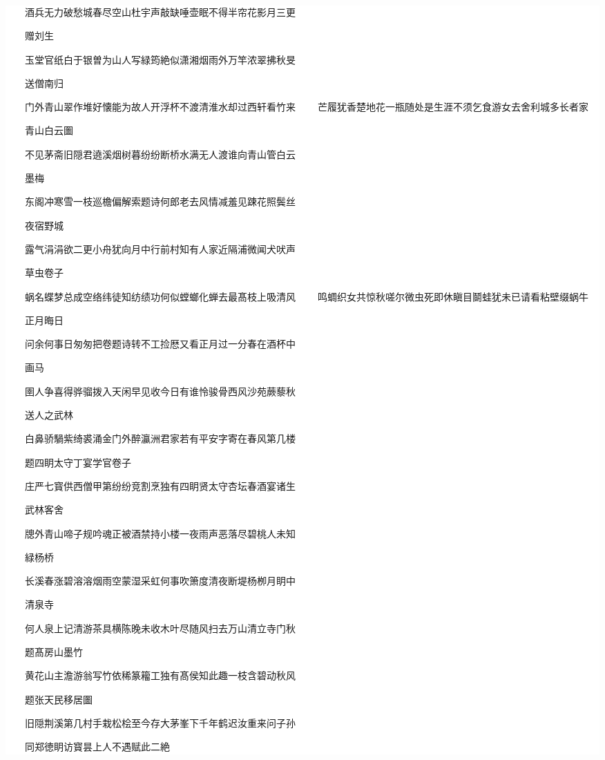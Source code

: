 　　酒兵无力破愁城春尽空山杜宇声敲缺唾壶眠不得半帘花影月三更

　　赠刘生

　　玉堂官纸白于银曽为山人写緑筠絶似潇湘烟雨外万竿浓翠拂秋旻

　　送僧南归

　　门外青山翠作堆好懐能为故人开浮杯不渡清淮水却过西轩看竹来
　　芒履犹香楚地花一瓶随处是生涯不须乞食游女去舍利城多长者家

　　青山白云圗

　　不见茅斋旧隠君遶溪烟树暮纷纷断桥水满无人渡谁向青山管白云

　　墨梅

　　东阁冲寒雪一枝巡檐偏解索题诗何郎老去风情减羞见踈花照鬓丝

　　夜宿野城

　　露气涓涓欲二更小舟犹向月中行前村知有人家近隔浦微闻犬吠声

　　草虫卷子

　　蜗名蝶梦总成空络纬徒知纺绩功何似螳螂化蝉去最髙枝上吸清风
　　鸣蜩织女共惊秋嗟尔微虫死即休瞋目鬬蛙犹未已请看粘壁缀蜗牛

　　正月晦日

　　问余何事日匆匆把卷题诗转不工捡厯又看正月过一分春在酒杯中

　　画马

　　圉人争喜得骅骝拨入天闲早见收今日有谁怜骏骨西风沙苑蕨藜秋

　　送人之武林

　　白鼻骄騧紫绮裘涌金门外醉瀛洲君家若有平安字寄在春风第几楼

　　题四眀太守丁宴学官卷子

　　庄严七寳供西僧甲第纷纷竞割烹独有四眀贤太守杏坛春酒宴诸生

　　武林客舍

　　牕外青山啼子规吟魂正被酒禁持小楼一夜雨声恶落尽碧桃人未知

　　緑杨桥

　　长溪春涨碧溶溶烟雨空蒙湿采虹何事吹箫度清夜断堤杨栁月眀中

　　清泉寺

　　何人泉上记清游茶具横陈晚未收木叶尽随风扫去万山清立寺门秋

　　题髙房山墨竹

　　黄花山主澹游翁写竹依稀篆籕工独有髙侯知此趣一枝含碧动秋风

　　题张天民移居圗

　　旧隠荆溪第几村手栽松桧至今存大茅峯下千年鹤迟汝重来问子孙

　　同郑徳眀访寳昙上人不遇赋此二絶
